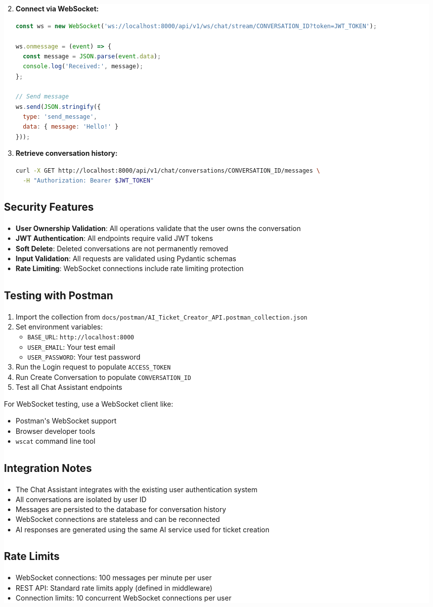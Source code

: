 2. **Connect via WebSocket:**
   ```javascript
   const ws = new WebSocket('ws://localhost:8000/api/v1/ws/chat/stream/CONVERSATION_ID?token=JWT_TOKEN');
   
   ws.onmessage = (event) => {
     const message = JSON.parse(event.data);
     console.log('Received:', message);
   };
   
   // Send message
   ws.send(JSON.stringify({
     type: 'send_message',
     data: { message: 'Hello!' }
   }));
   ```

3. **Retrieve conversation history:**
   ```bash
   curl -X GET http://localhost:8000/api/v1/chat/conversations/CONVERSATION_ID/messages \
     -H "Authorization: Bearer $JWT_TOKEN"
   ```

## Security Features

- **User Ownership Validation**: All operations validate that the user owns the conversation
- **JWT Authentication**: All endpoints require valid JWT tokens
- **Soft Delete**: Deleted conversations are not permanently removed
- **Input Validation**: All requests are validated using Pydantic schemas
- **Rate Limiting**: WebSocket connections include rate limiting protection

## Testing with Postman

1. Import the collection from `docs/postman/AI_Ticket_Creator_API.postman_collection.json`
2. Set environment variables:
   - `BASE_URL`: `http://localhost:8000`
   - `USER_EMAIL`: Your test email
   - `USER_PASSWORD`: Your test password
3. Run the Login request to populate `ACCESS_TOKEN`
4. Run Create Conversation to populate `CONVERSATION_ID`
5. Test all Chat Assistant endpoints

For WebSocket testing, use a WebSocket client like:
- Postman's WebSocket support
- Browser developer tools
- `wscat` command line tool

## Integration Notes

- The Chat Assistant integrates with the existing user authentication system
- All conversations are isolated by user ID
- Messages are persisted to the database for conversation history
- WebSocket connections are stateless and can be reconnected
- AI responses are generated using the same AI service used for ticket creation

## Rate Limits

- WebSocket connections: 100 messages per minute per user
- REST API: Standard rate limits apply (defined in middleware)
- Connection limits: 10 concurrent WebSocket connections per user